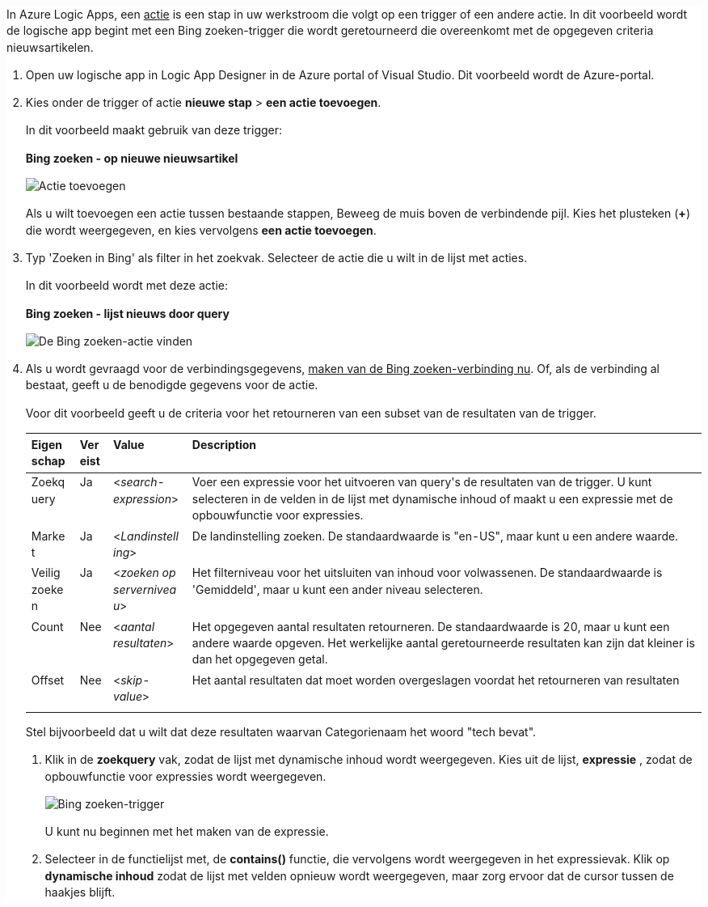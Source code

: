 In Azure Logic Apps, een [actie](../logic-apps/logic-apps-overview.md#logic-app-concepts) is een stap in uw werkstroom die volgt op een trigger of een andere actie. In dit voorbeeld wordt de logische app begint met een Bing zoeken-trigger die wordt geretourneerd die overeenkomt met de opgegeven criteria nieuwsartikelen.

1. Open uw logische app in Logic App Designer in de Azure portal of Visual Studio. Dit voorbeeld wordt de Azure-portal.

2. Kies onder de trigger of actie **nieuwe stap** > **een actie toevoegen**.

   In dit voorbeeld maakt gebruik van deze trigger:

   **Bing zoeken - op nieuwe nieuwsartikel**

   ![Actie toevoegen](./media/connectors-create-api-bing-search/add-action.png)

   Als u wilt toevoegen een actie tussen bestaande stappen, Beweeg de muis boven de verbindende pijl. 
   Kies het plusteken (**+**) die wordt weergegeven, en kies vervolgens **een actie toevoegen**.

3. Typ 'Zoeken in Bing' als filter in het zoekvak.
Selecteer de actie die u wilt in de lijst met acties.

   In dit voorbeeld wordt met deze actie:

   **Bing zoeken - lijst nieuws door query**

   ![De Bing zoeken-actie vinden](./media/connectors-create-api-bing-search/bing-search-select-action.png)

4. Als u wordt gevraagd voor de verbindingsgegevens, [maken van de Bing zoeken-verbinding nu](#create-connection). Of, als de verbinding al bestaat, geeft u de benodigde gegevens voor de actie.

   Voor dit voorbeeld geeft u de criteria voor het retourneren van een subset van de resultaten van de trigger.

   | Eigenschap | Vereist | Value | Description |
   |----------|----------|-------|-------------|
   | Zoekquery | Ja | <*search-expression*> | Voer een expressie voor het uitvoeren van query's de resultaten van de trigger. U kunt selecteren in de velden in de lijst met dynamische inhoud of maakt u een expressie met de opbouwfunctie voor expressies. |
   | Market | Ja | <*Landinstelling*> | De landinstelling zoeken. De standaardwaarde is "en-US", maar kunt u een andere waarde. |
   | Veilig zoeken | Ja | <*zoeken op serverniveau*> | Het filterniveau voor het uitsluiten van inhoud voor volwassenen. De standaardwaarde is 'Gemiddeld', maar u kunt een ander niveau selecteren. |
   | Count | Nee | <*aantal resultaten*> | Het opgegeven aantal resultaten retourneren. De standaardwaarde is 20, maar u kunt een andere waarde opgeven. Het werkelijke aantal geretourneerde resultaten kan zijn dat kleiner is dan het opgegeven getal. |
   | Offset | Nee | <*skip-value*> | Het aantal resultaten dat moet worden overgeslagen voordat het retourneren van resultaten |
   |||||

   Stel bijvoorbeeld dat u wilt dat deze resultaten waarvan Categorienaam het woord "tech bevat".

   1. Klik in de **zoekquery** vak, zodat de lijst met dynamische inhoud wordt weergegeven. 
   Kies uit de lijst, **expressie** , zodat de opbouwfunctie voor expressies wordt weergegeven. 

      ![Bing zoeken-trigger](./media/connectors-create-api-bing-search/bing-search-action.png)

      U kunt nu beginnen met het maken van de expressie.

   2. Selecteer in de functielijst met, de **contains()** functie, die vervolgens wordt weergegeven in het expressievak. Klik op **dynamische inhoud** zodat de lijst met velden opnieuw wordt weergegeven, maar zorg ervoor dat de cursor tussen de haakjes blijft.
